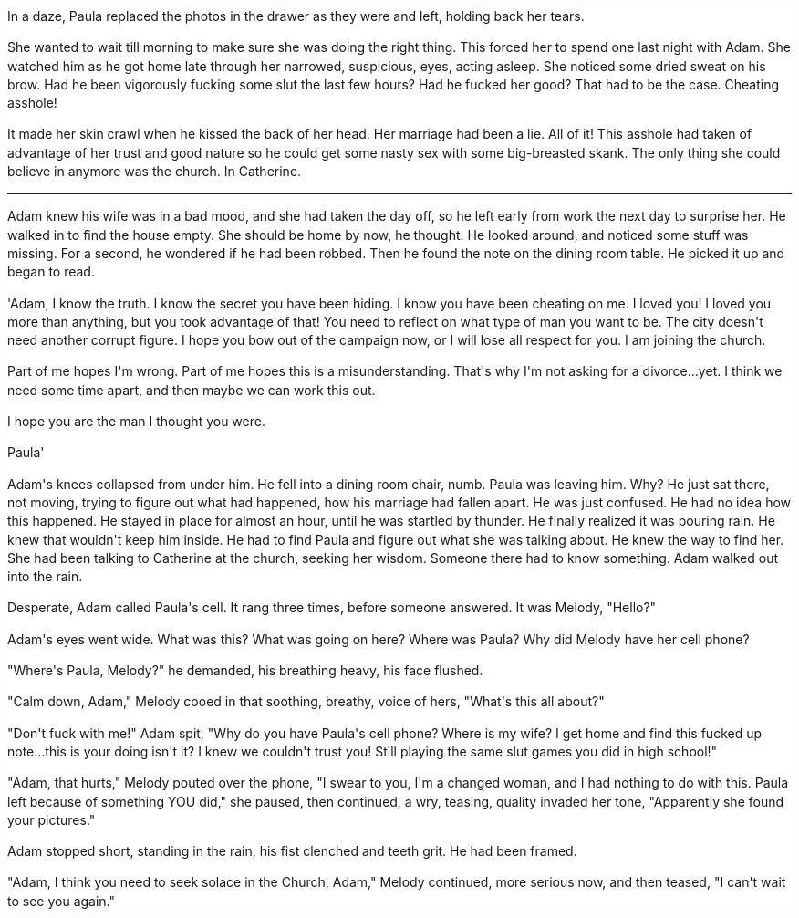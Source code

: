 In a daze, Paula replaced the photos in the drawer as they were and left, holding back her tears. 

 She wanted to wait till morning to make sure she was doing the right thing. This forced her to spend one last night with Adam. She watched him as he got home late through her narrowed, suspicious, eyes, acting asleep. She noticed some dried sweat on his brow. Had he been vigorously fucking some slut the last few hours? Had he fucked her good? That had to be the case. Cheating asshole! 

 It made her skin crawl when he kissed the back of her head. Her marriage had been a lie. All of it! This asshole had taken of advantage of her trust and good nature so he could get some nasty sex with some big-breasted skank. The only thing she could believe in anymore was the church. In Catherine. 

 ********** 

 Adam knew his wife was in a bad mood, and she had taken the day off, so he left early from work the next day to surprise her. He walked in to find the house empty. She should be home by now, he thought. He looked around, and noticed some stuff was missing. For a second, he wondered if he had been robbed. Then he found the note on the dining room table. He picked it up and began to read. 

 'Adam, I know the truth. I know the secret you have been hiding. I know you have been cheating on me. I loved you! I loved you more than anything, but you took advantage of that! You need to reflect on what type of man you want to be. The city doesn't need another corrupt figure. I hope you bow out of the campaign now, or I will lose all respect for you. I am joining the church. 

 Part of me hopes I'm wrong. Part of me hopes this is a misunderstanding. That's why I'm not asking for a divorce...yet. I think we need some time apart, and then maybe we can work this out. 

 I hope you are the man I thought you were. 

 Paula' 

 Adam's knees collapsed from under him. He fell into a dining room chair, numb. Paula was leaving him. Why? He just sat there, not moving, trying to figure out what had happened, how his marriage had fallen apart. He was just confused. He had no idea how this happened. He stayed in place for almost an hour, until he was startled by thunder. He finally realized it was pouring rain. He knew that wouldn't keep him inside. He had to find Paula and figure out what she was talking about. He knew the way to find her. She had been talking to Catherine at the church, seeking her wisdom. Someone there had to know something. Adam walked out into the rain. 

 Desperate, Adam called Paula's cell. It rang three times, before someone answered. It was Melody, "Hello?" 

 Adam's eyes went wide. What was this? What was going on here? Where was Paula? Why did Melody have her cell phone? 

 "Where's Paula, Melody?" he demanded, his breathing heavy, his face flushed. 

 "Calm down, Adam," Melody cooed in that soothing, breathy, voice of hers, "What's this all about?" 

 "Don't fuck with me!" Adam spit, "Why do you have Paula's cell phone? Where is my wife? I get home and find this fucked up note...this is your doing isn't it? I knew we couldn't trust you! Still playing the same slut games you did in high school!" 

 "Adam, that hurts," Melody pouted over the phone, "I swear to you, I'm a changed woman, and I had nothing to do with this. Paula left because of something YOU did," she paused, then continued, a wry, teasing, quality invaded her tone, "Apparently she found your pictures." 

 Adam stopped short, standing in the rain, his fist clenched and teeth grit. He had been framed. 

 "Adam, I think you need to seek solace in the Church, Adam," Melody continued, more serious now, and then teased, "I can't wait to see you again." 
